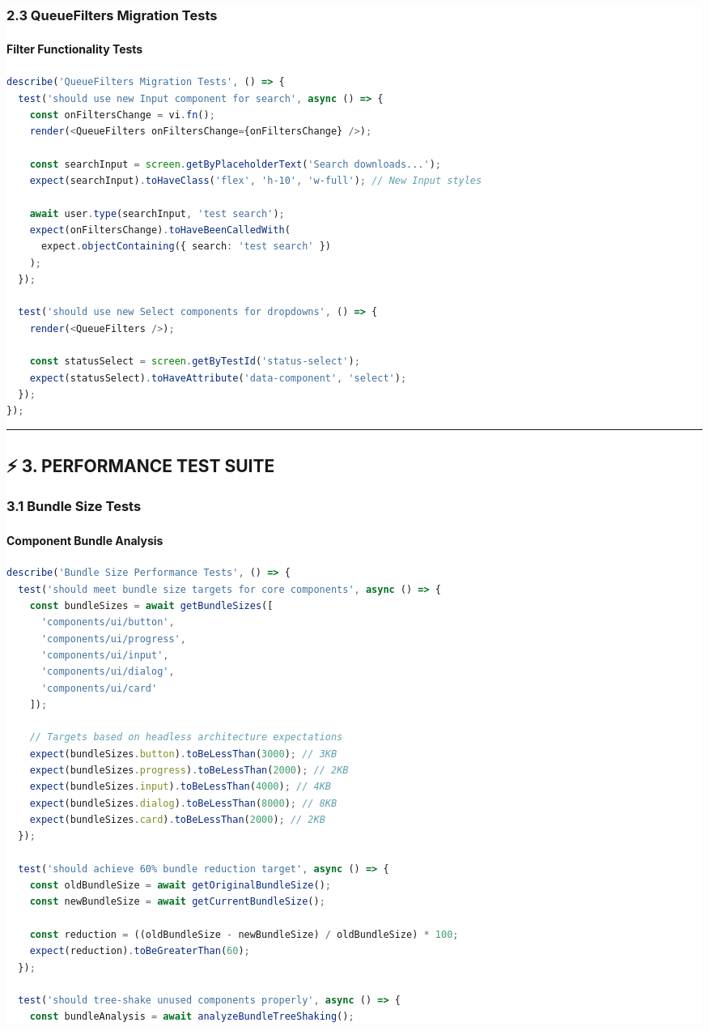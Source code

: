### 2.3 QueueFilters Migration Tests

#### **Filter Functionality Tests**
```typescript
describe('QueueFilters Migration Tests', () => {
  test('should use new Input component for search', async () => {
    const onFiltersChange = vi.fn();
    render(<QueueFilters onFiltersChange={onFiltersChange} />);
    
    const searchInput = screen.getByPlaceholderText('Search downloads...');
    expect(searchInput).toHaveClass('flex', 'h-10', 'w-full'); // New Input styles
    
    await user.type(searchInput, 'test search');
    expect(onFiltersChange).toHaveBeenCalledWith(
      expect.objectContaining({ search: 'test search' })
    );
  });

  test('should use new Select components for dropdowns', () => {
    render(<QueueFilters />);
    
    const statusSelect = screen.getByTestId('status-select');
    expect(statusSelect).toHaveAttribute('data-component', 'select');
  });
});
```

---

## ⚡ **3. PERFORMANCE TEST SUITE**

### 3.1 Bundle Size Tests

#### **Component Bundle Analysis**
```typescript
describe('Bundle Size Performance Tests', () => {
  test('should meet bundle size targets for core components', async () => {
    const bundleSizes = await getBundleSizes([
      'components/ui/button',
      'components/ui/progress', 
      'components/ui/input',
      'components/ui/dialog',
      'components/ui/card'
    ]);
    
    // Targets based on headless architecture expectations
    expect(bundleSizes.button).toBeLessThan(3000); // 3KB
    expect(bundleSizes.progress).toBeLessThan(2000); // 2KB
    expect(bundleSizes.input).toBeLessThan(4000); // 4KB
    expect(bundleSizes.dialog).toBeLessThan(8000); // 8KB
    expect(bundleSizes.card).toBeLessThan(2000); // 2KB
  });

  test('should achieve 60% bundle reduction target', async () => {
    const oldBundleSize = await getOriginalBundleSize();
    const newBundleSize = await getCurrentBundleSize();
    
    const reduction = ((oldBundleSize - newBundleSize) / oldBundleSize) * 100;
    expect(reduction).toBeGreaterThan(60);
  });

  test('should tree-shake unused components properly', async () => {
    const bundleAnalysis = await analyzeBundleTreeShaking();
```